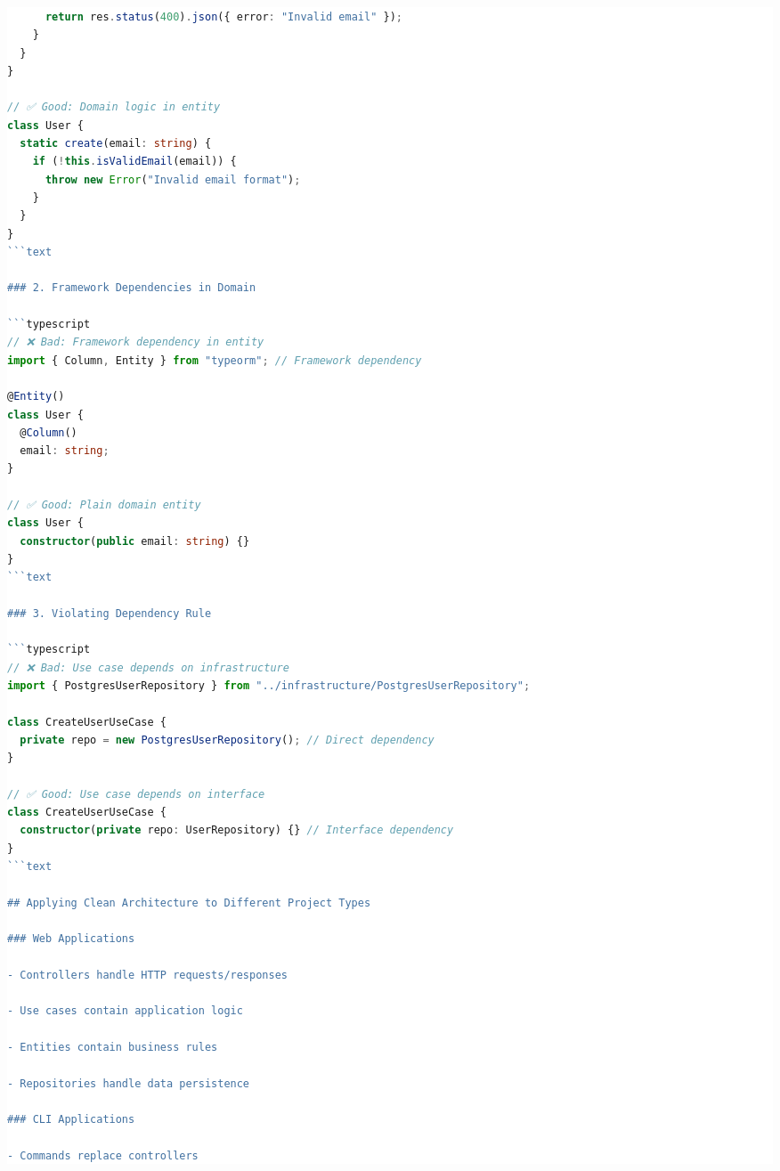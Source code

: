 ````typescript
      return res.status(400).json({ error: "Invalid email" });
    }
  }
}

// ✅ Good: Domain logic in entity
class User {
  static create(email: string) {
    if (!this.isValidEmail(email)) {
      throw new Error("Invalid email format");
    }
  }
}
```text

### 2. Framework Dependencies in Domain

```typescript
// ❌ Bad: Framework dependency in entity
import { Column, Entity } from "typeorm"; // Framework dependency

@Entity()
class User {
  @Column()
  email: string;
}

// ✅ Good: Plain domain entity
class User {
  constructor(public email: string) {}
}
```text

### 3. Violating Dependency Rule

```typescript
// ❌ Bad: Use case depends on infrastructure
import { PostgresUserRepository } from "../infrastructure/PostgresUserRepository";

class CreateUserUseCase {
  private repo = new PostgresUserRepository(); // Direct dependency
}

// ✅ Good: Use case depends on interface
class CreateUserUseCase {
  constructor(private repo: UserRepository) {} // Interface dependency
}
```text

## Applying Clean Architecture to Different Project Types

### Web Applications

- Controllers handle HTTP requests/responses

- Use cases contain application logic

- Entities contain business rules

- Repositories handle data persistence

### CLI Applications

- Commands replace controllers
````